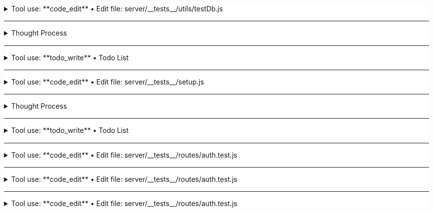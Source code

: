 <tool-use data-tool-type="write" data-tool-name="write">

<details><summary>Tool use: **code_edit** • Edit file: server/__tests__/utils/testDb.js</summary></details>

</tool-use>

---

<think><details><summary>Thought Process</summary></details></think>

---

<tool-use data-tool-type="generic" data-tool-name="todo_write">
<details><summary>Tool use: **todo_write** • Todo List</summary></details>
</tool-use>

---

<tool-use data-tool-type="write" data-tool-name="search_replace">

<details><summary>Tool use: **code_edit** • Edit file: server/__tests__/setup.js</summary></details>

</tool-use>

---

<think><details><summary>Thought Process</summary></details></think>

---

<tool-use data-tool-type="generic" data-tool-name="todo_write">
<details><summary>Tool use: **todo_write** • Todo List</summary></details>
</tool-use>

---

<tool-use data-tool-type="write" data-tool-name="search_replace">

<details><summary>Tool use: **code_edit** • Edit file: server/__tests__/routes/auth.test.js</summary></details>

</tool-use>

---

<tool-use data-tool-type="write" data-tool-name="search_replace">

<details><summary>Tool use: **code_edit** • Edit file: server/__tests__/routes/auth.test.js</summary></details>

</tool-use>

---

<tool-use data-tool-type="write" data-tool-name="search_replace">

<details><summary>Tool use: **code_edit** • Edit file: server/__tests__/routes/auth.test.js</summary></details>
